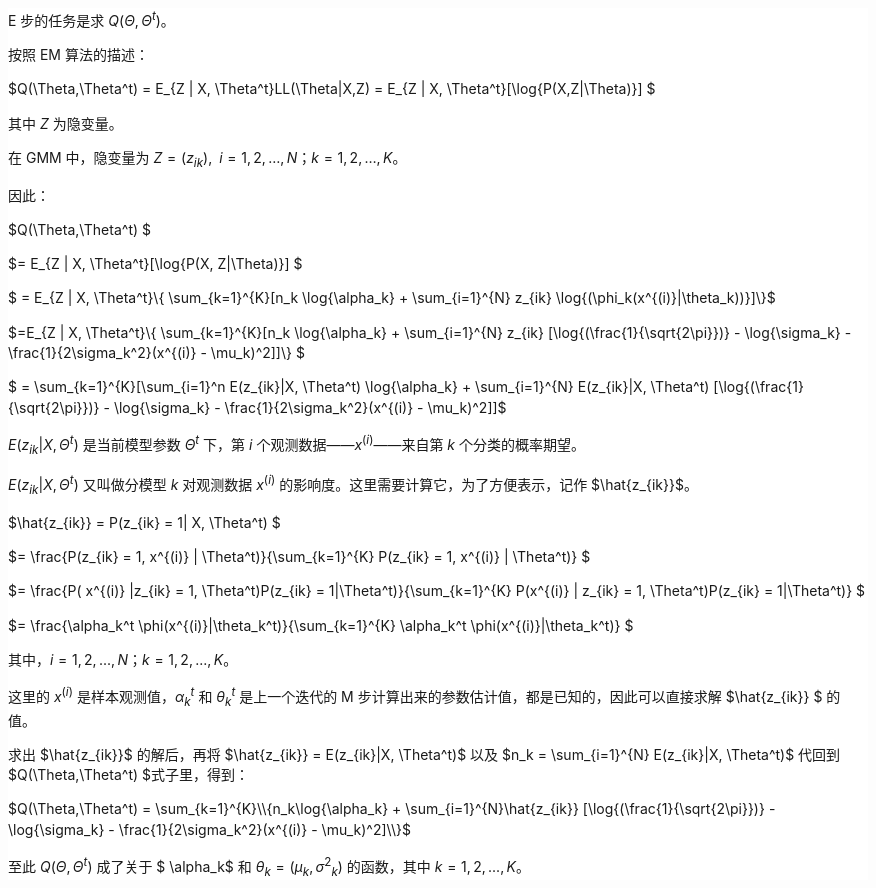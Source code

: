 E 步的任务是求 $Q(\Theta,\Theta^t)$。

按照 EM 算法的描述：

$Q(\Theta,\Theta^t) = E_{Z | X, \Theta^t}LL(\Theta|X,Z) = E_{Z | X,
\Theta^t}[\log{P(X,Z|\Theta)}] $

其中 $Z$ 为隐变量。

在 GMM 中，隐变量为 $Z = (z_{ik}), \;\; i=1,2, …, N； k = 1, 2, …, K$。

因此：

$Q(\Theta,\Theta^t) $

$= E_{Z | X, \Theta^t}[\log{P(X, Z|\Theta)}] $

$ = E_{Z | X, \Theta^t}\\{ \sum_{k=1}^{K}[n_k \log{\alpha_k} + \sum_{i=1}^{N}
z_{ik} \log{(\phi_k(x^{(i)}|\theta_k))}]\\}$

$=E_{Z | X, \Theta^t}\\{ \sum_{k=1}^{K}[n_k \log{\alpha_k} + \sum_{i=1}^{N}
z_{ik} [\log{(\frac{1}{\sqrt{2\pi}})} - \log{\sigma_k} -
\frac{1}{2\sigma_k^2}(x^{(i)} - \mu_k)^2]]\\} $

$ = \sum_{k=1}^{K}[\sum_{i=1}^n E(z_{ik}|X, \Theta^t) \log{\alpha_k} +
\sum_{i=1}^{N} E(z_{ik}|X, \Theta^t) [\log{(\frac{1}{\sqrt{2\pi}})} -
\log{\sigma_k} - \frac{1}{2\sigma_k^2}(x^{(i)} - \mu_k)^2]]$

$E(z_{ik}|X, \Theta^t)$ 是当前模型参数 $\Theta^t$ 下，第 $i$ 个观测数据——$x^{(i)}$——来自第 $k$
个分类的概率期望。

$E(z_{ik}|X, \Theta^t)$ 又叫做分模型 $k$ 对观测数据 $x^{(i)}$ 的影响度。这里需要计算它，为了方便表示，记作
$\hat{z_{ik}}$。

$\hat{z_{ik}} = P(z_{ik} = 1| X, \Theta^t) $

$= \frac{P(z_{ik} = 1, x^{(i)} | \Theta^t)}{\sum_{k=1}^{K} P(z_{ik} = 1,
x^{(i)} | \Theta^t)} $

$= \frac{P( x^{(i)} |z_{ik} = 1, \Theta^t)P(z_{ik} =
1|\Theta^t)}{\sum_{k=1}^{K} P(x^{(i)} | z_{ik} = 1, \Theta^t)P(z_{ik} =
1|\Theta^t)} $

$= \frac{\alpha_k^t \phi(x^{(i)}|\theta_k^t)}{\sum_{k=1}^{K} \alpha_k^t
\phi(x^{(i)}|\theta_k^t)} $

其中，$i = 1,2,..., N$；$k = 1,2,..., K$。

这里的 $x^{(i)}$ 是样本观测值，$\alpha_k^t$ 和 $\theta_k^t$ 是上一个迭代的 M
步计算出来的参数估计值，都是已知的，因此可以直接求解 $\hat{z_{ik}} $ 的值。

求出 $\hat{z_{ik}}$ 的解后，再将 $\hat{z_{ik}} = E(z_{ik}|X, \Theta^t)$ 以及 $n_k =
\sum_{i=1}^{N} E(z_{ik}|X, \Theta^t)$ 代回到 $Q(\Theta,\Theta^t) $式子里，得到：

$Q(\Theta,\Theta^t) = \sum_{k=1}^{K}\\{n_k\log{\alpha_k} +
\sum_{i=1}^{N}\hat{z_{ik}} [\log{(\frac{1}{\sqrt{2\pi}})} - \log{\sigma_k} -
\frac{1}{2\sigma_k^2}(x^{(i)} - \mu_k)^2]\\}$

至此 $Q(\Theta,\Theta^t)$ 成了关于 $ \alpha_k$ 和 $\theta_k =( \mu_k, {\sigma^2}_k)$
的函数，其中 $k = 1,2, ..., K$。
